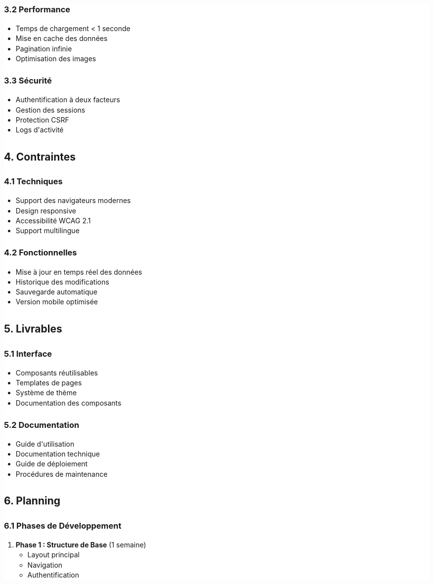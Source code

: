 ### 3.2 Performance
- Temps de chargement < 1 seconde
- Mise en cache des données
- Pagination infinie
- Optimisation des images

### 3.3 Sécurité
- Authentification à deux facteurs
- Gestion des sessions
- Protection CSRF
- Logs d'activité

## 4. Contraintes

### 4.1 Techniques
- Support des navigateurs modernes
- Design responsive
- Accessibilité WCAG 2.1
- Support multilingue

### 4.2 Fonctionnelles
- Mise à jour en temps réel des données
- Historique des modifications
- Sauvegarde automatique
- Version mobile optimisée

## 5. Livrables

### 5.1 Interface
- Composants réutilisables
- Templates de pages
- Système de thème
- Documentation des composants

### 5.2 Documentation
- Guide d'utilisation
- Documentation technique
- Guide de déploiement
- Procédures de maintenance

## 6. Planning

### 6.1 Phases de Développement
1. **Phase 1 : Structure de Base** (1 semaine)
   - Layout principal
   - Navigation
   - Authentification
